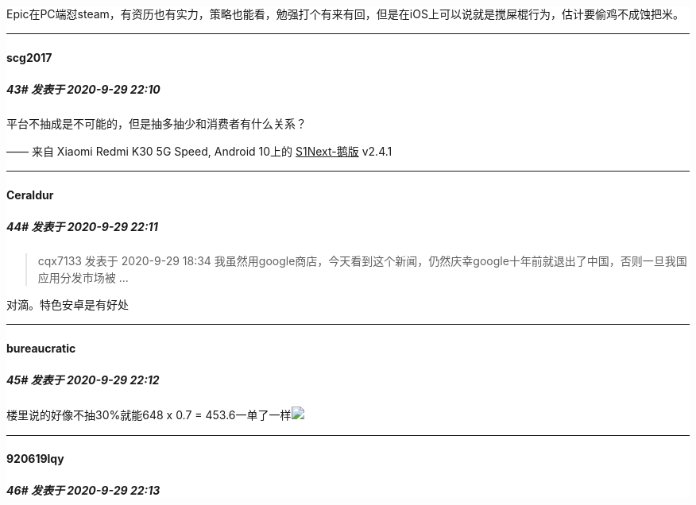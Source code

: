 
Epic在PC端怼steam，有资历也有实力，策略也能看，勉强打个有来有回，但是在iOS上可以说就是搅屎棍行为，估计要偷鸡不成蚀把米。







*****

####  scg2017  
##### 43#       发表于 2020-9-29 22:10




平台不抽成是不可能的，但是抽多抽少和消费者有什么关系？

—— 来自 Xiaomi Redmi K30 5G Speed, Android 10上的 [S1Next-鹅版](https://github.com/ykrank/S1-Next/releases) v2.4.1







*****

####  Ceraldur  
##### 44#       发表于 2020-9-29 22:11



<blockquote>cqx7133 发表于 2020-9-29 18:34
我虽然用google商店，今天看到这个新闻，仍然庆幸google十年前就退出了中国，否则一旦我国应用分发市场被 ...</blockquote>
对滴。特色安卓是有好处







*****

####  bureaucratic  
##### 45#       发表于 2020-9-29 22:12




楼里说的好像不抽30%就能648 x 0.7 = 453.6一单了一样<img src="https://static.saraba1st.com/image/smiley/face2017/033.png" referrerpolicy="no-referrer">







*****

####  920619lqy  
##### 46#       发表于 2020-9-29 22:13



